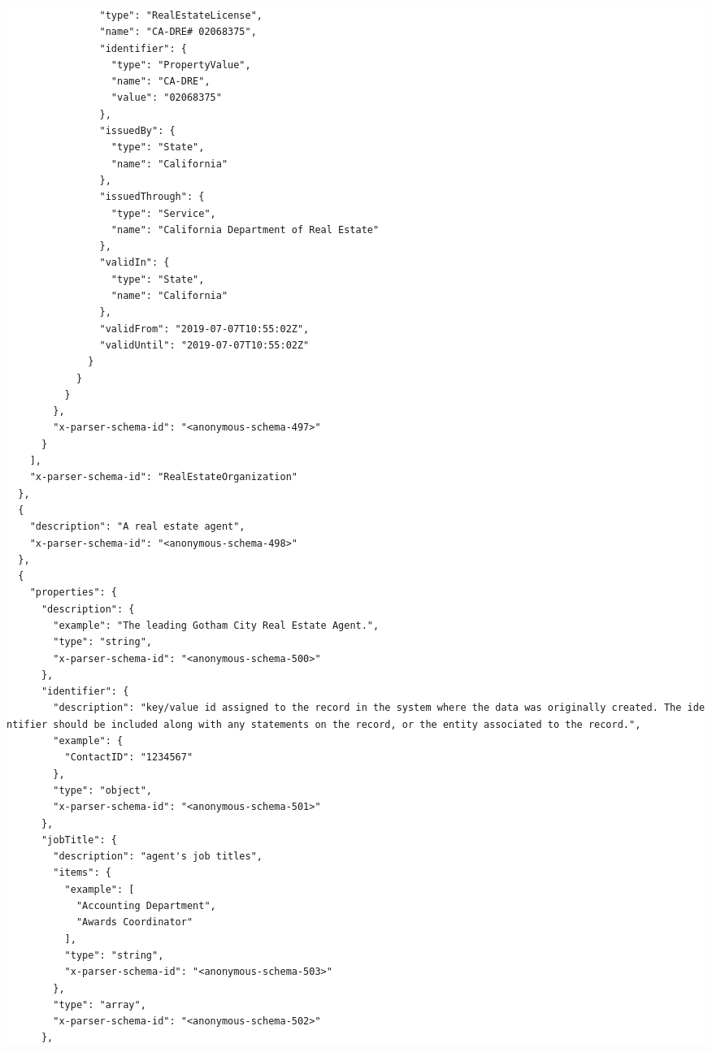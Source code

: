                    "type": "RealEstateLicense",
                    "name": "CA-DRE# 02068375",
                    "identifier": {
                      "type": "PropertyValue",
                      "name": "CA-DRE",
                      "value": "02068375"
                    },
                    "issuedBy": {
                      "type": "State",
                      "name": "California"
                    },
                    "issuedThrough": {
                      "type": "Service",
                      "name": "California Department of Real Estate"
                    },
                    "validIn": {
                      "type": "State",
                      "name": "California"
                    },
                    "validFrom": "2019-07-07T10:55:02Z",
                    "validUntil": "2019-07-07T10:55:02Z"
                  }
                }
              }
            },
            "x-parser-schema-id": "<anonymous-schema-497>"
          }
        ],
        "x-parser-schema-id": "RealEstateOrganization"
      },
      {
        "description": "A real estate agent",
        "x-parser-schema-id": "<anonymous-schema-498>"
      },
      {
        "properties": {
          "description": {
            "example": "The leading Gotham City Real Estate Agent.",
            "type": "string",
            "x-parser-schema-id": "<anonymous-schema-500>"
          },
          "identifier": {
            "description": "key/value id assigned to the record in the system where the data was originally created. The identifier should be included along with any statements on the record, or the entity associated to the record.",
            "example": {
              "ContactID": "1234567"
            },
            "type": "object",
            "x-parser-schema-id": "<anonymous-schema-501>"
          },
          "jobTitle": {
            "description": "agent's job titles",
            "items": {
              "example": [
                "Accounting Department",
                "Awards Coordinator"
              ],
              "type": "string",
              "x-parser-schema-id": "<anonymous-schema-503>"
            },
            "type": "array",
            "x-parser-schema-id": "<anonymous-schema-502>"
          },